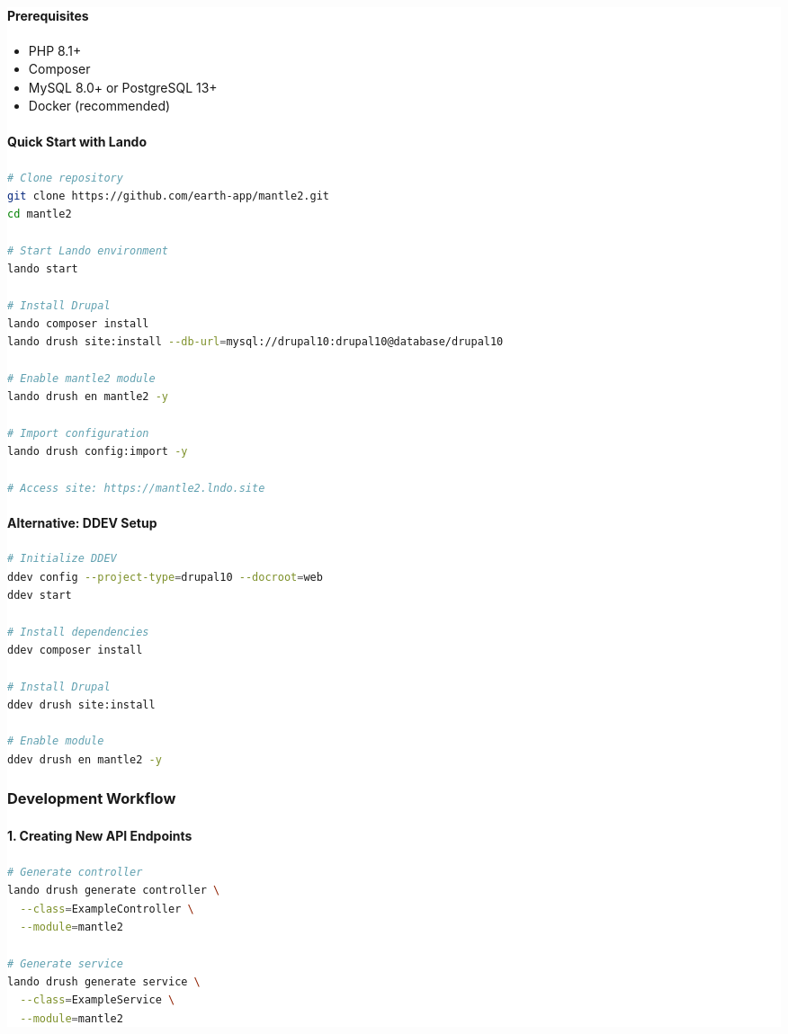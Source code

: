 #### Prerequisites
- PHP 8.1+
- Composer
- MySQL 8.0+ or PostgreSQL 13+
- Docker (recommended)

#### Quick Start with Lando
```bash
# Clone repository
git clone https://github.com/earth-app/mantle2.git
cd mantle2

# Start Lando environment
lando start

# Install Drupal
lando composer install
lando drush site:install --db-url=mysql://drupal10:drupal10@database/drupal10

# Enable mantle2 module
lando drush en mantle2 -y

# Import configuration
lando drush config:import -y

# Access site: https://mantle2.lndo.site
```

#### Alternative: DDEV Setup
```bash
# Initialize DDEV
ddev config --project-type=drupal10 --docroot=web
ddev start

# Install dependencies
ddev composer install

# Install Drupal
ddev drush site:install

# Enable module
ddev drush en mantle2 -y
```

### Development Workflow

#### 1. Creating New API Endpoints
```bash
# Generate controller
lando drush generate controller \
  --class=ExampleController \
  --module=mantle2

# Generate service
lando drush generate service \
  --class=ExampleService \
  --module=mantle2
```
